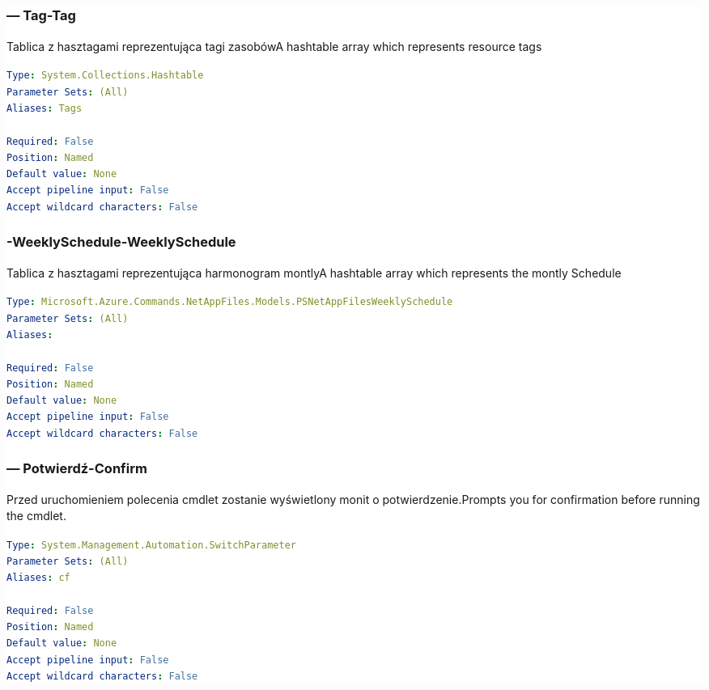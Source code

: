 ### <span data-ttu-id="f2495-139">— Tag</span><span class="sxs-lookup"><span data-stu-id="f2495-139">-Tag</span></span>
<span data-ttu-id="f2495-140">Tablica z hasztagami reprezentująca tagi zasobów</span><span class="sxs-lookup"><span data-stu-id="f2495-140">A hashtable array which represents resource tags</span></span>

```yaml
Type: System.Collections.Hashtable
Parameter Sets: (All)
Aliases: Tags

Required: False
Position: Named
Default value: None
Accept pipeline input: False
Accept wildcard characters: False
```

### <span data-ttu-id="f2495-141">-WeeklySchedule</span><span class="sxs-lookup"><span data-stu-id="f2495-141">-WeeklySchedule</span></span>
<span data-ttu-id="f2495-142">Tablica z hasztagami reprezentująca harmonogram montly</span><span class="sxs-lookup"><span data-stu-id="f2495-142">A hashtable array which represents the montly Schedule</span></span>

```yaml
Type: Microsoft.Azure.Commands.NetAppFiles.Models.PSNetAppFilesWeeklySchedule
Parameter Sets: (All)
Aliases:

Required: False
Position: Named
Default value: None
Accept pipeline input: False
Accept wildcard characters: False
```

### <span data-ttu-id="f2495-143">— Potwierdź</span><span class="sxs-lookup"><span data-stu-id="f2495-143">-Confirm</span></span>
<span data-ttu-id="f2495-144">Przed uruchomieniem polecenia cmdlet zostanie wyświetlony monit o potwierdzenie.</span><span class="sxs-lookup"><span data-stu-id="f2495-144">Prompts you for confirmation before running the cmdlet.</span></span>

```yaml
Type: System.Management.Automation.SwitchParameter
Parameter Sets: (All)
Aliases: cf

Required: False
Position: Named
Default value: None
Accept pipeline input: False
Accept wildcard characters: False
```

